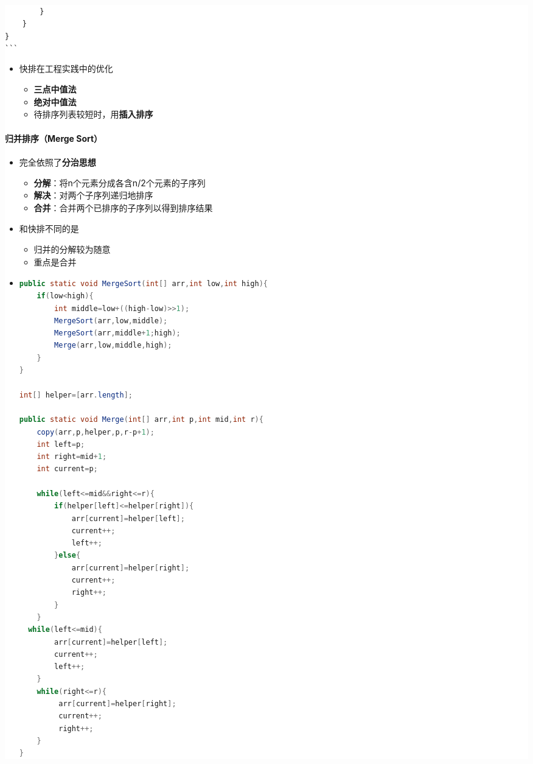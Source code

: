             }
        }
    }
    ```

- 快排在工程实践中的优化

  - **三点中值法**
  - **绝对中值法**
  - 待排序列表较短时，用**插入排序**



#### 归并排序（Merge Sort）

- 完全依照了**分治思想**

  - **分解**：将n个元素分成各含n/2个元素的子序列
  - **解决**：对两个子序列递归地排序
  - **合并**：合并两个已排序的子序列以得到排序结果

- 和快排不同的是

  - 归并的分解较为随意
  - 重点是合并

- ```java
  public static void MergeSort(int[] arr,int low,int high){
      if(low<high){
          int middle=low+((high-low)>>1);
          MergeSort(arr,low,middle);
          MergeSort(arr,middle+1;high);
          Merge(arr,low,middle,high);
      }
  }
  
  int[] helper=[arr.length];
  
  public static void Merge(int[] arr,int p,int mid,int r){
      copy(arr,p,helper,p,r-p+1);
      int left=p;
      int right=mid+1;
      int current=p;
      
      while(left<=mid&&right<=r){
          if(helper[left]<=helper[right]){
              arr[current]=helper[left];
              current++;
              left++;
          }else{
              arr[current]=helper[right];
              current++;
              right++;
          }
      }
  	while(left<=mid){
          arr[current]=helper[left];
          current++;
          left++;
      }
      while(right<=r){
           arr[current]=helper[right];
           current++;
           right++;
      }
  }
  ```


  ```